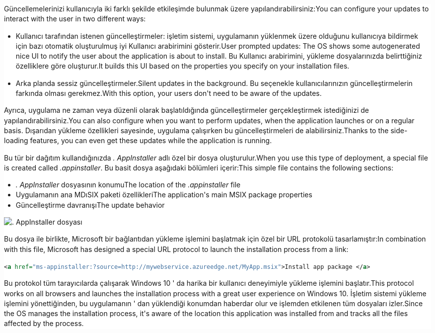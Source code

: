 <span data-ttu-id="0f6e4-254">Güncellemelerinizi kullanıcıyla iki farklı şekilde etkileşimde bulunmak üzere yapılandırabilirsiniz:</span><span class="sxs-lookup"><span data-stu-id="0f6e4-254">You can configure your updates to interact with the user in two different ways:</span></span>

- <span data-ttu-id="0f6e4-255">Kullanıcı tarafından istenen güncelleştirmeler: işletim sistemi, uygulamanın yüklenmek üzere olduğunu kullanıcıya bildirmek için bazı otomatik oluşturulmuş iyi Kullanıcı arabirimini gösterir.</span><span class="sxs-lookup"><span data-stu-id="0f6e4-255">User prompted updates: The OS shows some autogenerated nice UI to notify the user about the application is about to install.</span></span> <span data-ttu-id="0f6e4-256">Bu Kullanıcı arabirimini, yükleme dosyalarınızda belirttiğiniz özelliklere göre oluşturur.</span><span class="sxs-lookup"><span data-stu-id="0f6e4-256">It builds this UI based on the properties you specify on your installation files.</span></span>

- <span data-ttu-id="0f6e4-257">Arka planda sessiz güncelleştirmeler.</span><span class="sxs-lookup"><span data-stu-id="0f6e4-257">Silent updates in the background.</span></span> <span data-ttu-id="0f6e4-258">Bu seçenekle kullanıcılarınızın güncelleştirmelerin farkında olması gerekmez.</span><span class="sxs-lookup"><span data-stu-id="0f6e4-258">With this option, your users don't need to be aware of the updates.</span></span>

<span data-ttu-id="0f6e4-259">Ayrıca, uygulama ne zaman veya düzenli olarak başlatıldığında güncelleştirmeler gerçekleştirmek istediğinizi de yapılandırabilirsiniz.</span><span class="sxs-lookup"><span data-stu-id="0f6e4-259">You can also configure when you want to perform updates, when the application launches or on a regular basis.</span></span> <span data-ttu-id="0f6e4-260">Dışarıdan yükleme özellikleri sayesinde, uygulama çalışırken bu güncelleştirmeleri de alabilirsiniz.</span><span class="sxs-lookup"><span data-stu-id="0f6e4-260">Thanks to the side-loading features, you can even get these updates while the application is running.</span></span>

<span data-ttu-id="0f6e4-261">Bu tür bir dağıtım kullandığınızda *. AppInstaller* adlı özel bir dosya oluşturulur.</span><span class="sxs-lookup"><span data-stu-id="0f6e4-261">When you use this type of deployment, a special file is created called *.appinstaller*.</span></span> <span data-ttu-id="0f6e4-262">Bu basit dosya aşağıdaki bölümleri içerir:</span><span class="sxs-lookup"><span data-stu-id="0f6e4-262">This simple file contains the following sections:</span></span>

- <span data-ttu-id="0f6e4-263">*. AppInstaller* dosyasının konumu</span><span class="sxs-lookup"><span data-stu-id="0f6e4-263">The location of the *.appinstaller* file</span></span>
- <span data-ttu-id="0f6e4-264">Uygulamanın ana MDıSIX paketi özellikleri</span><span class="sxs-lookup"><span data-stu-id="0f6e4-264">The application's main MSIX package properties</span></span>
- <span data-ttu-id="0f6e4-265">Güncelleştirme davranışı</span><span class="sxs-lookup"><span data-stu-id="0f6e4-265">The update behavior</span></span>

![. AppInstaller dosyası](./media/deploy-modern-applications/appinstaller-file.png)

<span data-ttu-id="0f6e4-267">Bu dosya ile birlikte, Microsoft bir bağlantıdan yükleme işlemini başlatmak için özel bir URL protokolü tasarlamıştır:</span><span class="sxs-lookup"><span data-stu-id="0f6e4-267">In combination with this file, Microsoft has designed a special URL protocol to launch the installation process from a link:</span></span>

```xml
<a href="ms-appinstaller:?source=http://mywebservice.azureedge.net/MyApp.msix">Install app package </a>
```

<span data-ttu-id="0f6e4-268">Bu protokol tüm tarayıcılarda çalışarak Windows 10 ' da harika bir kullanıcı deneyimiyle yükleme işlemini başlatır.</span><span class="sxs-lookup"><span data-stu-id="0f6e4-268">This protocol works on all browsers and launches the installation process with a great user experience on Windows 10.</span></span> <span data-ttu-id="0f6e4-269">İşletim sistemi yükleme işlemini yönettiğinden, bu uygulamanın ' dan yüklendiği konumdan haberdar olur ve işlemden etkilenen tüm dosyaları izler.</span><span class="sxs-lookup"><span data-stu-id="0f6e4-269">Since the OS manages the installation process, it's aware of the location this application was installed from and tracks all the files affected by the process.</span></span>
